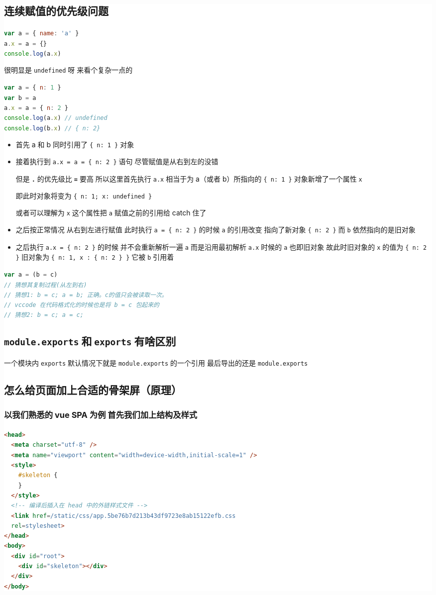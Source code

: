 ## 连续赋值的优先级问题

```js
var a = { name: 'a' }
a.x = a = {}
console.log(a.x)
```

很明显是 `undefined` 呀 来看个复杂一点的

```js
var a = { n: 1 }
var b = a
a.x = a = { n: 2 }
console.log(a.x) // undefined
console.log(b.x) // { n: 2}
```

- 首先 a 和 b 同时引用了 `{ n: 1 }` 对象
- 接着执行到 `a.x = a = { n: 2 }` 语句 尽管赋值是从右到左的没错

  但是 **`.`** 的优先级比 **`=`** 要高 所以这里首先执行 `a.x` 相当于为 a（或者 b）所指向的 `{ n: 1 }` 对象新增了一个属性 `x`

  即此时对象将变为 `{ n: 1; x: undefined }`

  或者可以理解为 `x` 这个属性把 `a` 赋值之前的引用给 catch 住了

- 之后按正常情况 从右到左进行赋值 此时执行 `a = { n: 2 }` 的时候 `a` 的引用改变 指向了新对象 `{ n: 2 }` 而 `b` 依然指向的是旧对象
- 之后执行 `a.x = { n: 2 }` 的时候 并不会重新解析一遍 `a` 而是沿用最初解析 `a.x` 时候的 `a` 也即旧对象
  故此时旧对象的 `x` 的值为 `{ n: 2 }` 旧对象为 `{ n: 1, x : { n: 2 } }` 它被 `b` 引用着

```js
var a = (b = c)
// 猜想其复制过程(从左到右)
// 猜想1: b = c; a = b; 正确。c的值只会被读取一次。
// vccode 在代码格式化的时候也是将 b = c 包起来的
// 猜想2: b = c; a = c;
```

## `module.exports` 和 `exports` 有啥区别

一个模块内 `exports` 默认情况下就是 `module.exports` 的一个引用 最后导出的还是 `module.exports`

## 怎么给页面加上合适的骨架屏（原理）

### 以我们熟悉的 vue SPA 为例 首先我们加上结构及样式

```html
<head>
  <meta charset="utf-8" />
  <meta name="viewport" content="width=device-width,initial-scale=1" />
  <style>
    #skeleton {
    }
  </style>
  <!-- 编译后插入在 head 中的外链样式文件 -->
  <link href=/static/css/app.5be76b7d213b43df9723e8ab15122efb.css
  rel=stylesheet>
</head>
<body>
  <div id="root">
    <div id="skeleton"></div>
  </div>
</body>
```
